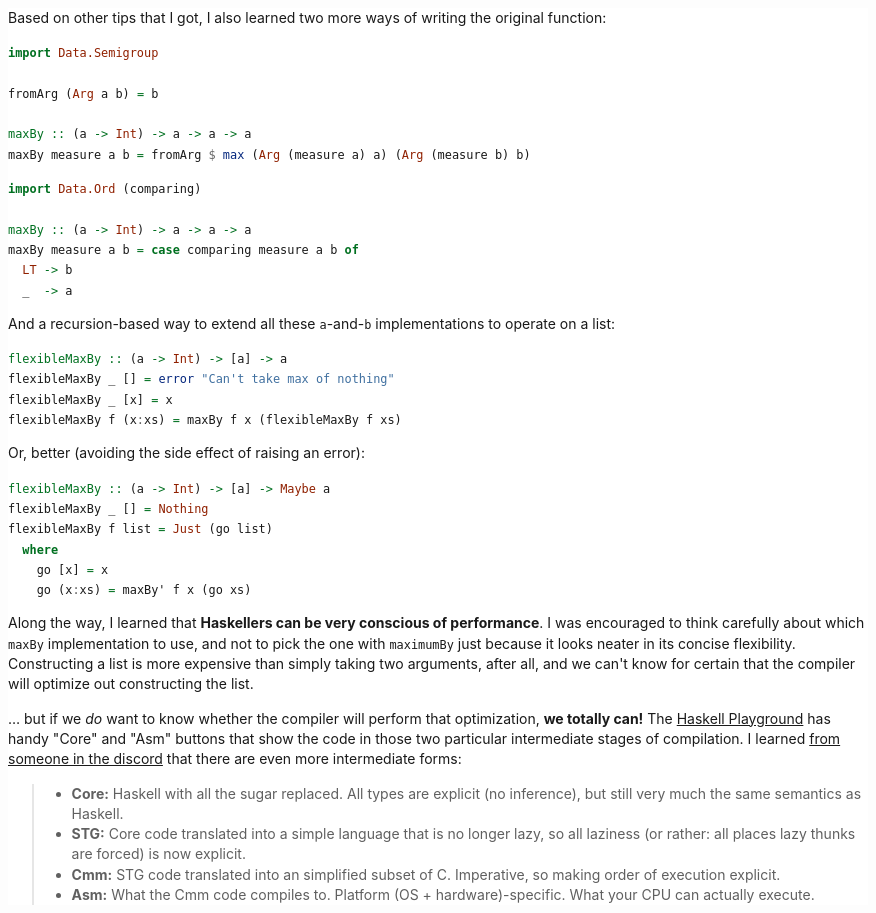Based on other tips that I got, I also learned two more ways of writing the original function:

```haskell
import Data.Semigroup

fromArg (Arg a b) = b

maxBy :: (a -> Int) -> a -> a -> a
maxBy measure a b = fromArg $ max (Arg (measure a) a) (Arg (measure b) b)
```

```haskell
import Data.Ord (comparing)

maxBy :: (a -> Int) -> a -> a -> a
maxBy measure a b = case comparing measure a b of
  LT -> b
  _  -> a
```

And a recursion-based way to extend all these `a`-and-`b` implementations to operate on a list:

```haskell
flexibleMaxBy :: (a -> Int) -> [a] -> a
flexibleMaxBy _ [] = error "Can't take max of nothing"
flexibleMaxBy _ [x] = x
flexibleMaxBy f (x:xs) = maxBy f x (flexibleMaxBy f xs)
```

Or, better (avoiding the side effect of raising an error):

```haskell
flexibleMaxBy :: (a -> Int) -> [a] -> Maybe a
flexibleMaxBy _ [] = Nothing
flexibleMaxBy f list = Just (go list)
  where
    go [x] = x
    go (x:xs) = maxBy' f x (go xs)
```

Along the way, I learned that **Haskellers can be very conscious of performance**. I was encouraged to think carefully about which `maxBy` implementation to use, and not to pick the one with `maximumBy` just because it looks neater in its concise flexibility. Constructing a list is more expensive than simply taking two arguments, after all, and we can't know for certain that the compiler will optimize out constructing the list.

… but if we *do* want to know whether the compiler will perform that optimization, **we totally can!** The [Haskell Playground](https://play.haskell.org/saved/w9UU3xLx) has handy "Core" and "Asm" buttons that show the code in those two particular intermediate stages of compilation. I learned [from someone in the discord](https://discord.com/channels/280033776820813825/505367988166197268/1247975740696170586) that there are even more intermediate forms:

> - **Core:** Haskell with all the sugar replaced. All types are explicit (no inference), but still very much the same semantics as Haskell.
> - **STG:** Core code translated into a simple language that is no longer lazy, so all laziness (or rather: all places lazy thunks are forced) is now explicit.
> - **Cmm:** STG code translated into an simplified subset of C. Imperative, so making order of execution explicit.
> - **Asm:** What the Cmm code compiles to. Platform (OS + hardware)-specific. What your CPU can actually execute.
